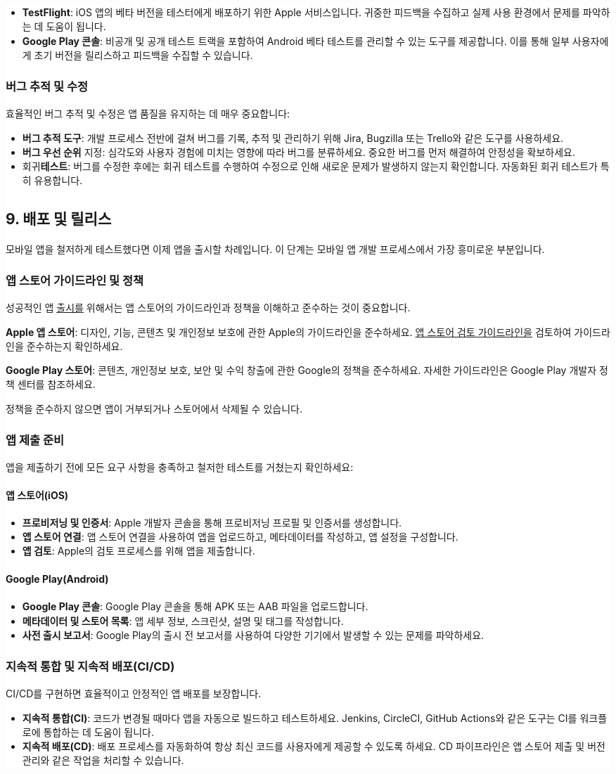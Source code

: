 *   **TestFlight**: iOS 앱의 베타 버전을 테스터에게 배포하기 위한 Apple 서비스입니다. 귀중한 피드백을 수집하고 실제 사용 환경에서 문제를 파악하는 데 도움이 됩니다.
*   **Google Play 콘솔**: 비공개 및 공개 테스트 트랙을 포함하여 Android 베타 테스트를 관리할 수 있는 도구를 제공합니다. 이를 통해 일부 사용자에게 초기 버전을 릴리스하고 피드백을 수집할 수 있습니다.

### 버그 추적 및 수정

효율적인 버그 추적 및 수정은 앱 품질을 유지하는 데 매우 중요합니다:

*   **버그 추적 도구**: 개발 프로세스 전반에 걸쳐 버그를 기록, 추적 및 관리하기 위해 Jira, Bugzilla 또는 Trello와 같은 도구를 사용하세요.
*   **버그 우선 순위** 지정: 심각도와 사용자 경험에 미치는 영향에 따라 버그를 분류하세요. 중요한 버그를 먼저 해결하여 안정성을 확보하세요.
*   회귀**테스트**: 버그를 수정한 후에는 회귀 테스트를 수행하여 수정으로 인해 새로운 문제가 발생하지 않는지 확인합니다. 자동화된 회귀 테스트가 특히 유용합니다.

## 9\. 배포 및 릴리스

모바일 앱을 철저하게 테스트했다면 이제 앱을 출시할 차례입니다. 이 단계는 모바일 앱 개발 프로세스에서 가장 흥미로운 부분입니다.

### 앱 스토어 가이드라인 및 정책

성공적인 앱 [출시를](https://www.blog.udonis.co/mobile-marketing/mobile-games/soft-launch-mobile-game) 위해서는 앱 스토어의 가이드라인과 정책을 이해하고 준수하는 것이 중요합니다.

**Apple 앱 스토어**: 디자인, 기능, 콘텐츠 및 개인정보 보호에 관한 Apple의 가이드라인을 준수하세요. [앱 스토어 검토 가이드라인을](https://developer.apple.com/app-store/review/guidelines/) 검토하여 가이드라인을 준수하는지 확인하세요.

**Google Play 스토어**: 콘텐츠, 개인정보 보호, 보안 및 수익 창출에 관한 Google의 정책을 준수하세요. 자세한 가이드라인은 Google Play 개발자 정책 센터를 참조하세요.

정책을 준수하지 않으면 앱이 거부되거나 스토어에서 삭제될 수 있습니다.

### 앱 제출 준비

앱을 제출하기 전에 모든 요구 사항을 충족하고 철저한 테스트를 거쳤는지 확인하세요:

#### **앱 스토어(iOS)**

*   **프로비저닝 및 인증서**: Apple 개발자 콘솔을 통해 프로비저닝 프로필 및 인증서를 생성합니다.
*   **앱 스토어 연결**: 앱 스토어 연결을 사용하여 앱을 업로드하고, 메타데이터를 작성하고, 앱 설정을 구성합니다.
*   **앱 검토**: Apple의 검토 프로세스를 위해 앱을 제출합니다.

#### **Google Play(Android)**

*   **Google Play 콘솔**: Google Play 콘솔을 통해 APK 또는 AAB 파일을 업로드합니다.
*   **메타데이터 및 스토어 목록**: 앱 세부 정보, 스크린샷, 설명 및 태그를 작성합니다.
*   **사전 출시 보고서**: Google Play의 출시 전 보고서를 사용하여 다양한 기기에서 발생할 수 있는 문제를 파악하세요.

### 지속적 통합 및 지속적 배포(CI/CD)

CI/CD를 구현하면 효율적이고 안정적인 앱 배포를 보장합니다.

*   **지속적 통합(CI)**: 코드가 변경될 때마다 앱을 자동으로 빌드하고 테스트하세요. Jenkins, CircleCI, GitHub Actions와 같은 도구는 CI를 워크플로에 통합하는 데 도움이 됩니다.
*   **지속적 배포(CD)**: 배포 프로세스를 자동화하여 항상 최신 코드를 사용자에게 제공할 수 있도록 하세요. CD 파이프라인은 앱 스토어 제출 및 버전 관리와 같은 작업을 처리할 수 있습니다.
